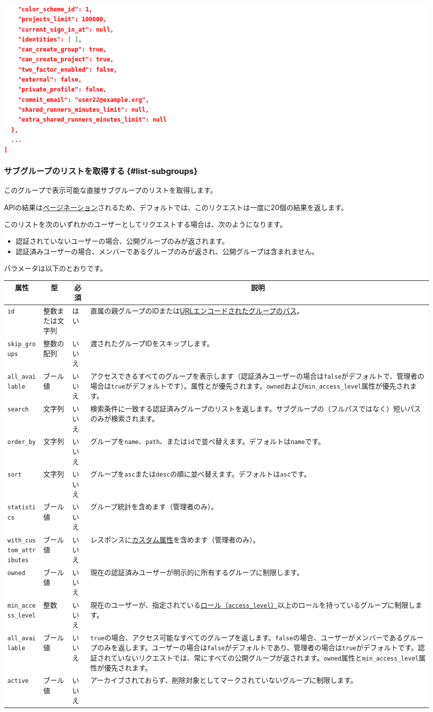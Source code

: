 ```json
    "color_scheme_id": 1,
    "projects_limit": 100000,
    "current_sign_in_at": null,
    "identities": [ ],
    "can_create_group": true,
    "can_create_project": true,
    "two_factor_enabled": false,
    "external": false,
    "private_profile": false,
    "commit_email": "user22@example.org",
    "shared_runners_minutes_limit": null,
    "extra_shared_runners_minutes_limit": null
  },
  ...
]
```

### サブグループのリストを取得する {#list-subgroups}

このグループで表示可能な直接サブグループのリストを取得します。

APIの結果は[ページネーション](rest/_index.md#pagination)されるため、デフォルトでは、このリクエストは一度に20個の結果を返します。

このリストを次のいずれかのユーザーとしてリクエストする場合は、次のようになります。

- 認証されていないユーザーの場合、公開グループのみが返されます。
- 認証済みユーザーの場合、メンバーであるグループのみが返され、公開グループは含まれません。

パラメータは以下のとおりです。

| 属性                | 型              | 必須 | 説明 |
| ------------------------ | ----------------- | -------- | ----------- |
| `id`                     | 整数または文字列    | はい      | 直属の親グループのIDまたは[URLエンコードされたグループのパス](rest/_index.md#namespaced-paths)。 |
| `skip_groups`            | 整数の配列 | いいえ       | 渡されたグループIDをスキップします。 |
| `all_available`          | ブール値           | いいえ       | アクセスできるすべてのグループを表示します（認証済みユーザーの場合は`false`がデフォルトで、管理者の場合は`true`がデフォルトです）。属性とが優先されます。`owned`および`min_access_level`属性が優先されます。 |
| `search`                 | 文字列            | いいえ       | 検索条件に一致する認証済みグループのリストを返します。サブグループの（フルパスではなく）短いパスのみが検索されます。 |
| `order_by`               | 文字列            | いいえ       | グループを`name`、`path`、または`id`で並べ替えます。デフォルトは`name`です。 |
| `sort`                   | 文字列            | いいえ       | グループを`asc`または`desc`の順に並べ替えます。デフォルトは`asc`です。 |
| `statistics`             | ブール値           | いいえ       | グループ統計を含めます（管理者のみ）。 |
| `with_custom_attributes` | ブール値           | いいえ       | レスポンスに[カスタム属性](custom_attributes.md)を含めます（管理者のみ）。 |
| `owned`                  | ブール値           | いいえ       | 現在の認証済みユーザーが明示的に所有するグループに制限します。 |
| `min_access_level`       | 整数           | いいえ       | 現在のユーザーが、指定されている[ロール（`access_level`）](members.md#roles)以上のロールを持っているグループに制限します。 |
| `all_available`          | ブール値           | いいえ       | `true`の場合、アクセス可能なすべてのグループを返します。`false`の場合、ユーザーがメンバーであるグループのみを返します。ユーザーの場合は`false`がデフォルトであり、管理者の場合は`true`がデフォルトです。認証されていないリクエストでは、常にすべての公開グループが返されます。`owned`属性と`min_access_level`属性が優先されます。 |
| `active`                 | ブール値           | いいえ       | アーカイブされておらず、削除対象としてマークされていないグループに制限します。 |
